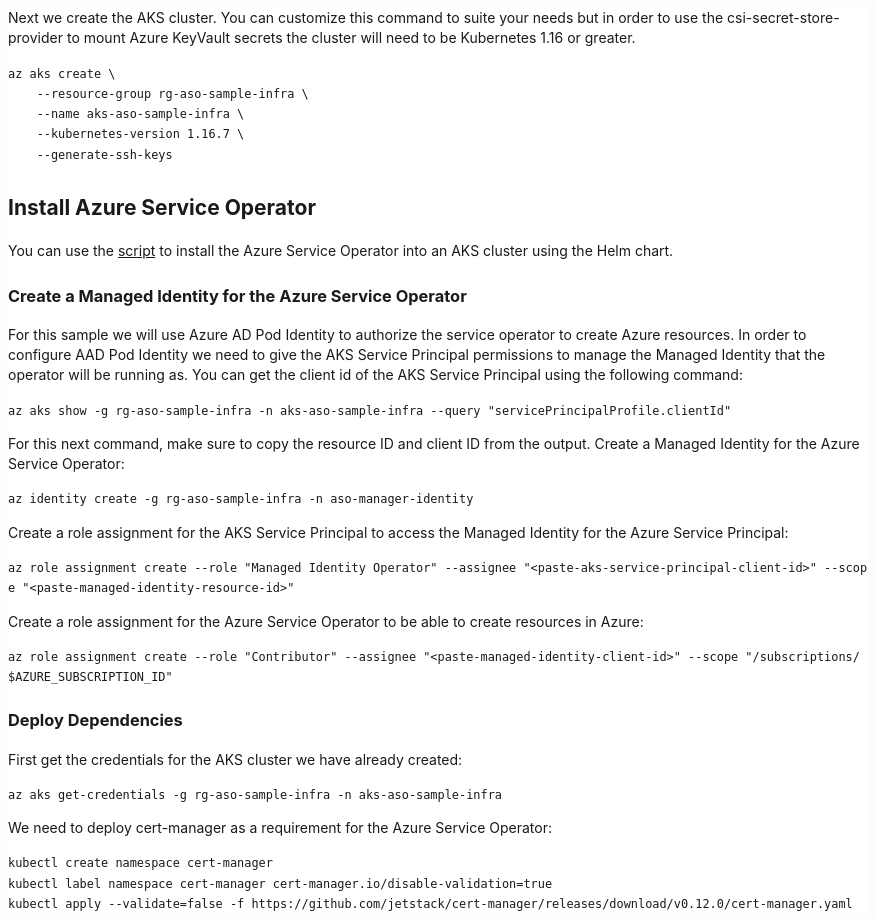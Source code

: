 Next we create the AKS cluster. You can customize this command to suite your needs but in order to use the csi-secret-store-provider to mount Azure KeyVault secrets the cluster will need to be Kubernetes 1.16 or greater. 
```
az aks create \
    --resource-group rg-aso-sample-infra \
    --name aks-aso-sample-infra \
    --kubernetes-version 1.16.7 \
    --generate-ssh-keys
```

## Install Azure Service Operator
You can use the [script](scripts/step2_install_operator.sh) to install the Azure Service Operator into an AKS cluster using the Helm chart.

### Create a Managed Identity for the Azure Service Operator
For this sample we will use Azure AD Pod Identity to authorize the service operator to create Azure resources. In order to configure AAD Pod Identity we need to give the AKS Service Principal permissions to manage the Managed Identity that the operator will be running as. You can get the client id of the AKS Service Principal using the following command: 
```
az aks show -g rg-aso-sample-infra -n aks-aso-sample-infra --query "servicePrincipalProfile.clientId"
```

For this next command, make sure to copy the resource ID and client ID from the output. Create a Managed Identity for the Azure Service Operator:
```
az identity create -g rg-aso-sample-infra -n aso-manager-identity
```

Create a role assignment for the AKS Service Principal to access the Managed Identity for the Azure Service Principal:
```
az role assignment create --role "Managed Identity Operator" --assignee "<paste-aks-service-principal-client-id>" --scope "<paste-managed-identity-resource-id>"
```

Create a role assignment for the Azure Service Operator to be able to create resources in Azure:
```
az role assignment create --role "Contributor" --assignee "<paste-managed-identity-client-id>" --scope "/subscriptions/$AZURE_SUBSCRIPTION_ID"
```

### Deploy Dependencies
First get the credentials for the AKS cluster we have already created:
```
az aks get-credentials -g rg-aso-sample-infra -n aks-aso-sample-infra
```

We need to deploy cert-manager as a requirement for the Azure Service Operator:
```
kubectl create namespace cert-manager
kubectl label namespace cert-manager cert-manager.io/disable-validation=true
kubectl apply --validate=false -f https://github.com/jetstack/cert-manager/releases/download/v0.12.0/cert-manager.yaml
```
